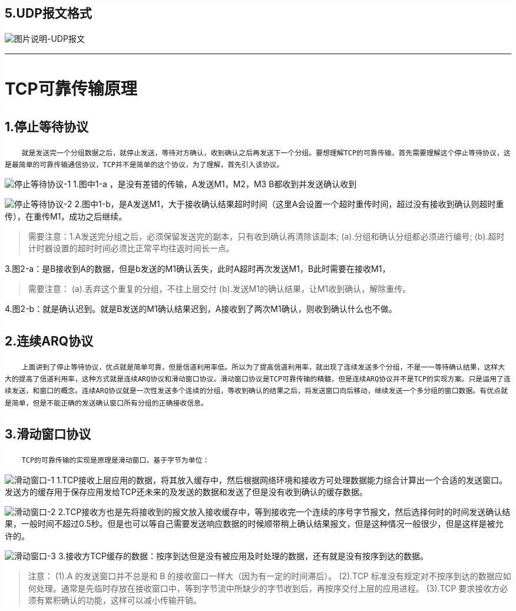 ## 5.UDP报文格式
![图片说明-UDP报文](/images/png/UDP报文.png "UDP报文")

***
# TCP可靠传输原理
## 1.停止等待协议
        就是发送完一个分组数据之后，就停止发送，等待对方确认，收到确认之后再发送下一个分组。要想理解TCP的可靠传输，首先需要理解这个停止等待协议，这是最简单的可靠传输通信协议，TCP并不是简单的这个协议，为了理解，首先引入该协议。

![停止等待协议-1](/images/png/停止等待协议1.png "停止等待协议-1")
1.图中1-a ，是没有差错的传输，A发送M1，M2，M3 B都收到并发送确认收到

![停止等待协议-2](/images/png/停止等待协议2.png "停止等待协议-2")
2.图中1-b，是A发送M1，大于接收确认结果超时时间（这里A会设置一个超时重传时间，超过没有接收到确认则超时重传），在重传M1，成功之后继续。
>需要注意：1.A发送完分组之后，必须保留发送完的副本，只有收到确认再清除该副本;
(a).分组和确认分组都必须进行编号;
(b).超时计时器设置的超时时间必须比正常平均往返时间长一点。

3.图2-a：是B接收到A的数据，但是b发送的M1确认丢失，此时A超时再次发送M1，B此时需要在接收M1，
>需要注意：
(a).丢弃这个重复的分组，不往上层交付
(b).发送M1的确认结果，让M1收到确认，解除重传。

4.图2-b：就是确认迟到。就是B发送的M1确认结果迟到，A接收到了两次M1确认，则收到确认什么也不做。

## 2.连续ARQ协议
        上面讲到了停止等待协议，优点就是简单可靠，但是信道利用率低。所以为了提高信道利用率，就出现了连续发送多个分组，不是一一等待确认结果，这样大大的提高了信道利用率，这种方式就是连续ARQ协议和滑动窗口协议。滑动窗口协议是TCP可靠传输的精髓，但是连续ARQ协议并不是TCP的实现方案。只是运用了连续发送，和窗口的概念。连续ARQ协议就是一次性发送多个连续的分组，等收到确认的结果之后，将发送窗口向后移动，继续发送一个多分组的窗口数据。有优点就是简单，但是不能正确的发送确认窗口所有分组的正确接收信息。

## 3.滑动窗口协议
        TCP的可靠传输的实现是原理是滑动窗口，基于字节为单位：

![滑动窗口-1](/images/png/滑动窗口1.png "滑动窗口-1")
        1.TCP接收上层应用的数据，将其放入缓存中，然后根据网络环境和接收方可处理数据能力综合计算出一个合适的发送窗口。发送方的缓存用于保存应用发给TCP还未来的及发送的数据和发送了但是没有收到确认的缓存数据。

![滑动窗口-2](/images/png/滑动窗口2.png "滑动窗口-2")
        2.TCP接收方也是先将接收到的报文放入接收缓存中，等到接收完一个连续的序号字节报文，然后选择何时的时间发送确认结果，一般时间不超过0.5秒。但是也可以等自己需要发送响应数据的时候顺带稍上确认结果报文，但是这种情况一般很少，但是这样是被允许的。

![滑动窗口-3](/images/png/滑动窗口3.png "滑动窗口-3")
        3.接收方TCP缓存的数据：按序到达但是没有被应用及时处理的数据，还有就是没有按序到达的数据。

>注意：
(1).A 的发送窗口并不总是和 B 的接收窗口一样大（因为有一定的时间滞后）。
(2).TCP 标准没有规定对不按序到达的数据应如何处理。通常是先临时存放在接收窗口中，等到字节流中所缺少的字节收到后，再按序交付上层的应用进程。
(3).TCP 要求接收方必须有累积确认的功能，这样可以减小传输开销。
